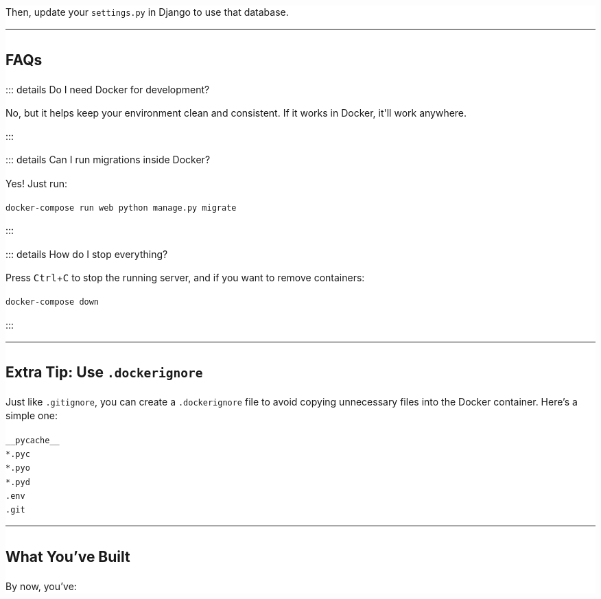 Then, update your `settings.py` in Django to use that database.

---

## FAQs

::: details Do I need Docker for development?

No, but it helps keep your environment clean and consistent. If it works in Docker, it'll work anywhere.

:::

::: details Can I run migrations inside Docker?

Yes! Just run:

```sh
docker-compose run web python manage.py migrate
```

:::

::: details How do I stop everything?

Press <kbd>Ctrl</kbd>+<kbd>C</kbd> to stop the running server, and if you want to remove containers:

```sh
docker-compose down
```

:::

---

## Extra Tip: Use <FontIcon icon="fa-brands fa-docker"/>`.dockerignore`

Just like <FontIcon icon="iconfont icon-git"/>`.gitignore`, you can create a <FontIcon icon="fa-brands fa-docker"/>`.dockerignore` file to avoid copying unnecessary files into the Docker container. Here’s a simple one:

```plaintext title=".dockerignore"
__pycache__
*.pyc
*.pyo
*.pyd
.env
.git
```

---

## What You’ve Built

By now, you’ve:
